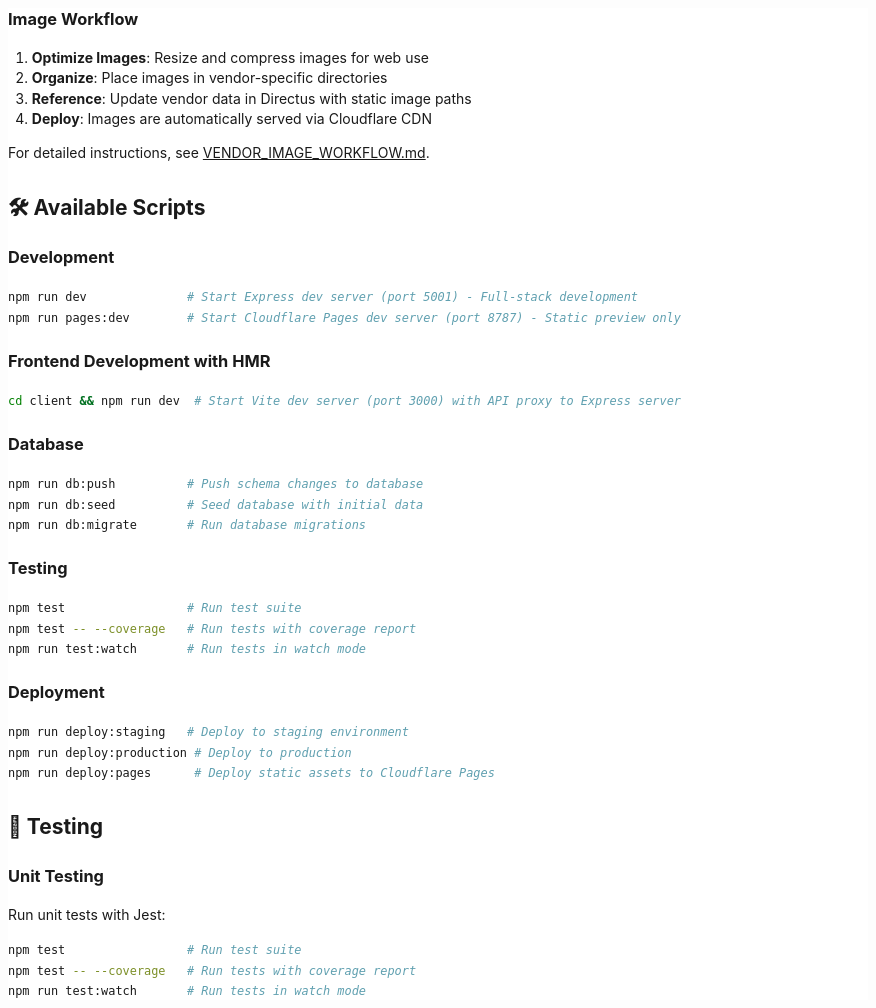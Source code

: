 ### Image Workflow
1. **Optimize Images**: Resize and compress images for web use
2. **Organize**: Place images in vendor-specific directories
3. **Reference**: Update vendor data in Directus with static image paths
4. **Deploy**: Images are automatically served via Cloudflare CDN

For detailed instructions, see [VENDOR_IMAGE_WORKFLOW.md](VENDOR_IMAGE_WORKFLOW.md).

## 🛠️ Available Scripts

### Development
```bash
npm run dev              # Start Express dev server (port 5001) - Full-stack development
npm run pages:dev        # Start Cloudflare Pages dev server (port 8787) - Static preview only
```

### Frontend Development with HMR
```bash
cd client && npm run dev  # Start Vite dev server (port 3000) with API proxy to Express server
```

### Database
```bash
npm run db:push          # Push schema changes to database
npm run db:seed          # Seed database with initial data
npm run db:migrate       # Run database migrations
```

### Testing
```bash
npm test                 # Run test suite
npm test -- --coverage   # Run tests with coverage report
npm run test:watch       # Run tests in watch mode
```

### Deployment
```bash
npm run deploy:staging   # Deploy to staging environment
npm run deploy:production # Deploy to production
npm run deploy:pages      # Deploy static assets to Cloudflare Pages
```

## 🧪 Testing

### Unit Testing

Run unit tests with Jest:
```bash
npm test                 # Run test suite
npm test -- --coverage   # Run tests with coverage report
npm run test:watch       # Run tests in watch mode
```
